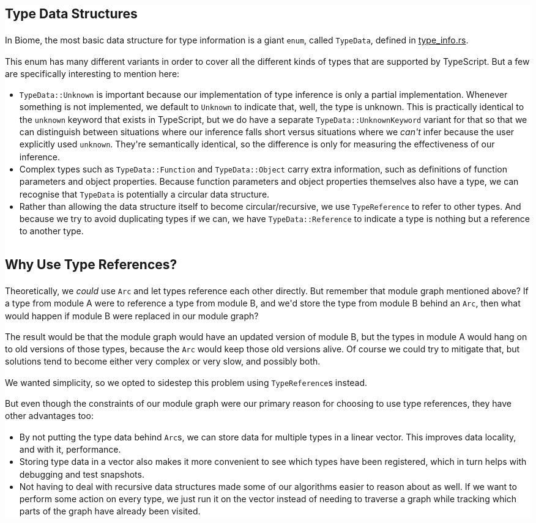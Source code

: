 ## Type Data Structures

In Biome, the most basic data structure for type information is a giant `enum`,
called `TypeData`, defined in [type_info.rs](src/type_info.rs).

This enum has many different variants in order to cover all the different kinds
of types that are supported by TypeScript. But a few are specifically
interesting to mention here:

* `TypeData::Unknown` is important because our implementation of type inference
  is only a partial implementation. Whenever something is not implemented, we
  default to `Unknown` to indicate that, well, the type is unknown. This is
  practically identical to the `unknown` keyword that exists in TypeScript, but
  we do have a separate `TypeData::UnknownKeyword` variant for that so that we
  can distinguish between situations where our inference falls short versus
  situations where we _can't_ infer because the user explicitly used `unknown`.
  They're semantically identical, so the difference is only for measuring the
  effectiveness of our inference.
* Complex types such as `TypeData::Function` and `TypeData::Object` carry extra
  information, such as definitions of function parameters and object properties.
  Because function parameters and object properties themselves also have a type,
  we can recognise that `TypeData` is potentially a circular data structure.
* Rather than allowing the data structure itself to become circular/recursive,
  we use `TypeReference` to refer to other types. And because we try to avoid
  duplicating types if we can, we have `TypeData::Reference` to indicate a type
  is nothing but a reference to another type.

## Why Use Type References?

Theoretically, we _could_ use `Arc` and let types reference each other directly.
But remember that module graph mentioned above? If a type from module A were to
reference a type from module B, and we'd store the type from module B behind an
`Arc`, then what would happen if module B were replaced in our module graph?

The result would be that the module graph would have an updated version of
module B, but the types in module A would hang on to old versions of those
types, because the `Arc` would keep those old versions alive. Of course we could
try to mitigate that, but solutions tend to become either very complex or very
slow, and possibly both.

We wanted simplicity, so we opted to sidestep this problem using
`TypeReference`s instead.

But even though the constraints of our module graph were our primary reason for
choosing to use type references, they have other advantages too:

* By not putting the type data behind `Arc`s, we can store data for multiple
  types in a linear vector. This improves data locality, and with it,
  performance.
* Storing type data in a vector also makes it more convenient to see which types
  have been registered, which in turn helps with debugging and test snapshots.
* Not having to deal with recursive data structures made some of our algorithms
  easier to reason about as well. If we want to perform some action on every
  type, we just run it on the vector instead of needing to traverse a graph
  while tracking which parts of the graph have already been visited.
